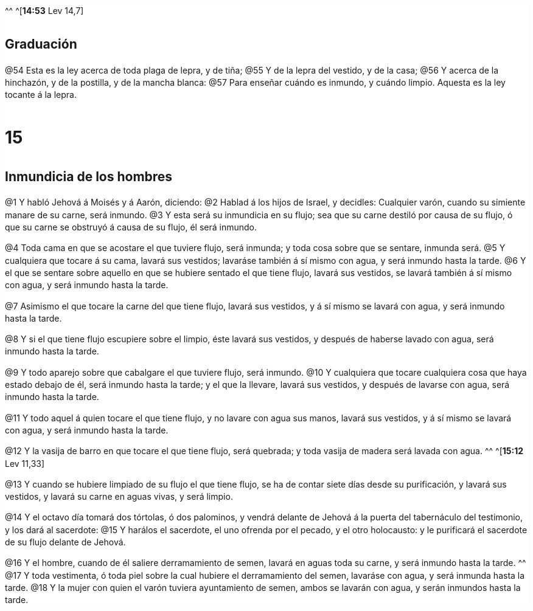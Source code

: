 ^^ 
^[**14:53** Lev 14,7]

## Graduación
@54 Esta es la ley acerca de toda plaga de lepra, y de tiña; @55 Y de la lepra del vestido, y de la casa; @56 Y acerca de la hinchazón, y de la postilla, y de la mancha blanca: @57 Para enseñar cuándo es inmundo, y cuándo limpio. Aquesta es la ley tocante á la lepra. 

# 15 
## Inmundicia de los hombres
@1 Y habló Jehová á Moisés y á Aarón, diciendo: @2 Hablad á los hijos de Israel, y decidles: Cualquier varón, cuando su simiente manare de su carne, será inmundo. @3 Y esta será su inmundicia en su flujo; sea que su carne destiló por causa de su flujo, ó que su carne se obstruyó á causa de su flujo, él será inmundo. 


@4 Toda cama en que se acostare el que tuviere flujo, será inmunda; y toda cosa sobre que se sentare, inmunda será. @5 Y cualquiera que tocare á su cama, lavará sus vestidos; lavaráse también á sí mismo con agua, y será inmundo hasta la tarde. @6 Y el que se sentare sobre aquello en que se hubiere sentado el que tiene flujo, lavará sus vestidos, se lavará también á sí mismo con agua, y será inmundo hasta la tarde. 


@7 Asimismo el que tocare la carne del que tiene flujo, lavará sus vestidos, y á sí mismo se lavará con agua, y será inmundo hasta la tarde. 


@8 Y si el que tiene flujo escupiere sobre el limpio, éste lavará sus vestidos, y después de haberse lavado con agua, será inmundo hasta la tarde. 


@9 Y todo aparejo sobre que cabalgare el que tuviere flujo, será inmundo. @10 Y cualquiera que tocare cualquiera cosa que haya estado debajo de él, será inmundo hasta la tarde; y el que la llevare, lavará sus vestidos, y después de lavarse con agua, será inmundo hasta la tarde. 


@11 Y todo aquel á quien tocare el que tiene flujo, y no lavare con agua sus manos, lavará sus vestidos, y á sí mismo se lavará con agua, y será inmundo hasta la tarde. 


@12 Y la vasija de barro en que tocare el que tiene flujo, será quebrada; y toda vasija de madera será lavada con agua. 
^^ 
^[**15:12** Lev 11,33]

@13 Y cuando se hubiere limpiado de su flujo el que tiene flujo, se ha de contar siete días desde su purificación, y lavará sus vestidos, y lavará su carne en aguas vivas, y será limpio. 


@14 Y el octavo día tomará dos tórtolas, ó dos palominos, y vendrá delante de Jehová á la puerta del tabernáculo del testimonio, y los dará al sacerdote: @15 Y harálos el sacerdote, el uno ofrenda por el pecado, y el otro holocausto: y le purificará el sacerdote de su flujo delante de Jehová. 


@16 Y el hombre, cuando de él saliere derramamiento de semen, lavará en aguas toda su carne, y será inmundo hasta la tarde. ^^ @17 Y toda vestimenta, ó toda piel sobre la cual hubiere el derramamiento del semen, lavaráse con agua, y será inmunda hasta la tarde. @18 Y la mujer con quien el varón tuviera ayuntamiento de semen, ambos se lavarán con agua, y serán inmundos hasta la tarde. 
